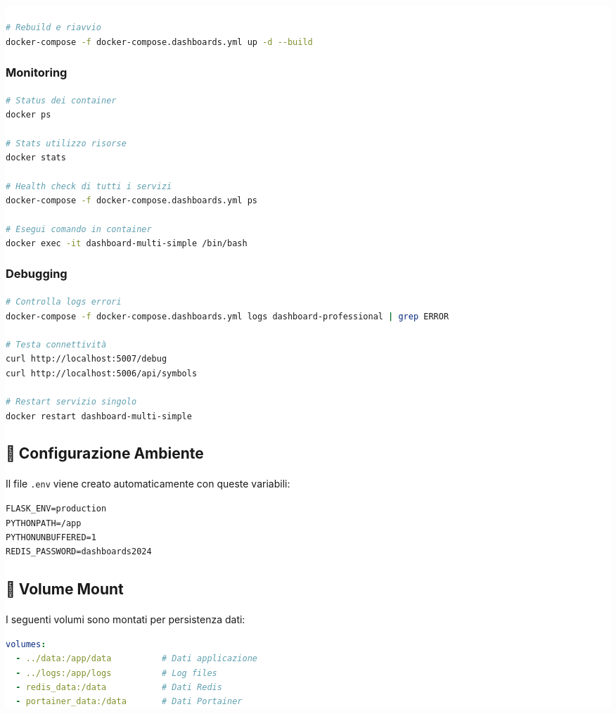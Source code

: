 ```bash

# Rebuild e riavvio
docker-compose -f docker-compose.dashboards.yml up -d --build
```

### Monitoring
```bash
# Status dei container
docker ps

# Stats utilizzo risorse
docker stats

# Health check di tutti i servizi
docker-compose -f docker-compose.dashboards.yml ps

# Esegui comando in container
docker exec -it dashboard-multi-simple /bin/bash
```

### Debugging
```bash
# Controlla logs errori
docker-compose -f docker-compose.dashboards.yml logs dashboard-professional | grep ERROR

# Testa connettività
curl http://localhost:5007/debug
curl http://localhost:5006/api/symbols

# Restart servizio singolo
docker restart dashboard-multi-simple
```

## 🔐 Configurazione Ambiente

Il file `.env` viene creato automaticamente con queste variabili:

```env
FLASK_ENV=production
PYTHONPATH=/app  
PYTHONUNBUFFERED=1
REDIS_PASSWORD=dashboards2024
```

## 📁 Volume Mount

I seguenti volumi sono montati per persistenza dati:

```yaml
volumes:
  - ../data:/app/data          # Dati applicazione
  - ../logs:/app/logs          # Log files  
  - redis_data:/data           # Dati Redis
  - portainer_data:/data       # Dati Portainer
```
